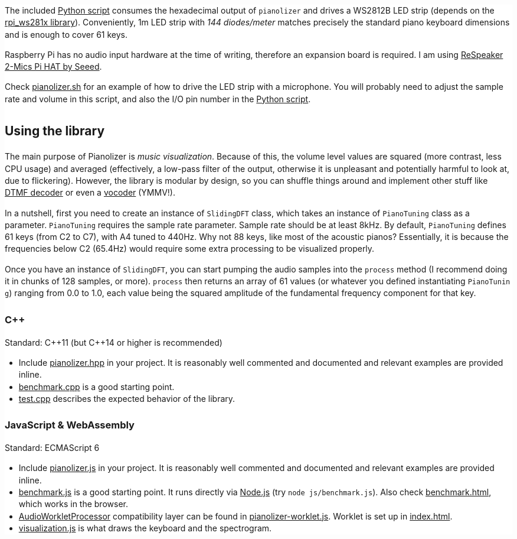 The included [Python script](misc/hex2ws281x.py) consumes the hexadecimal output of `pianolizer` and drives a WS2812B LED strip (depends on the [rpi_ws281x library](https://github.com/rpi-ws281x/rpi-ws281x-python)).
Conveniently, 1m LED strip with _144 diodes/meter_ matches precisely the standard piano keyboard dimensions and is enough to cover 61 keys.

Raspberry Pi has no audio input hardware at the time of writing, therefore an expansion board is required.
I am using [ReSpeaker 2-Mics Pi HAT by Seeed](https://www.seeedstudio.com/ReSpeaker-2-Mics-Pi-HAT.html).

Check [pianolizer.sh](misc/pianolizer.sh) for an example of how to drive the LED strip with a microphone.
You will probably need to adjust the sample rate and volume in this script, and also the I/O pin number in the [Python script](misc/hex2ws281x.py).

## Using the library

The main purpose of Pianolizer is _music visualization_.
Because of this, the volume level values are squared (more contrast, less CPU usage) and averaged (effectively, a low-pass filter of the output, otherwise it is unpleasant and potentially harmful to look at, due to flickering).
However, the library is modular by design, so you can shuffle things around and implement other stuff like [DTMF decoder](https://en.wikipedia.org/wiki/Dual-tone_multi-frequency_signaling) or even a [vocoder](https://en.wikipedia.org/wiki/Vocoder) (YMMV!).

In a nutshell, first you need to create an instance of `SlidingDFT` class, which takes an instance of `PianoTuning` class as a parameter. `PianoTuning` requires the sample rate parameter. Sample rate should be at least 8kHz.
By default, `PianoTuning` defines 61 keys (from C2 to C7), with A4 tuned to 440Hz.
Why not 88 keys, like most of the acoustic pianos?
Essentially, it is because the frequencies below C2 (65.4Hz) would require some extra processing to be visualized properly.

Once you have an instance of `SlidingDFT`, you can start pumping the audio samples into the `process` method (I recommend doing it in chunks of 128 samples, or more).
`process` then returns an array of 61 values (or whatever you defined instantiating `PianoTuning`) ranging from 0.0 to 1.0, each value being the squared amplitude of the fundamental frequency component for that key.

### C++

Standard: C++11 (but C++14 or higher is recommended)

- Include [pianolizer.hpp](cpp/pianolizer.hpp) in your project. It is reasonably well commented and documented and relevant examples are provided inline.
- [benchmark.cpp](cpp/benchmark.cpp) is a good starting point.
- [test.cpp](cpp/test.cpp) describes the expected behavior of the library.

### JavaScript & WebAssembly

Standard: ECMAScript 6

- Include [pianolizer.js](js/pianolizer.js) in your project. It is reasonably well commented and documented and relevant examples are provided inline.
- [benchmark.js](js/benchmark.js) is a good starting point. It runs directly via [Node.js](https://nodejs.org/) (try `node js/benchmark.js`). Also check [benchmark.html](benchmark.html), which works in the browser.
- [AudioWorkletProcessor](https://developer.mozilla.org/en-US/docs/Web/API/AudioWorkletProcessor) compatibility layer can be found in [pianolizer-worklet.js](js/pianolizer-worklet.js). Worklet is set up in [index.html](index.html).
- [visualization.js](js/visualization.js) is what draws the keyboard and the spectrogram.
